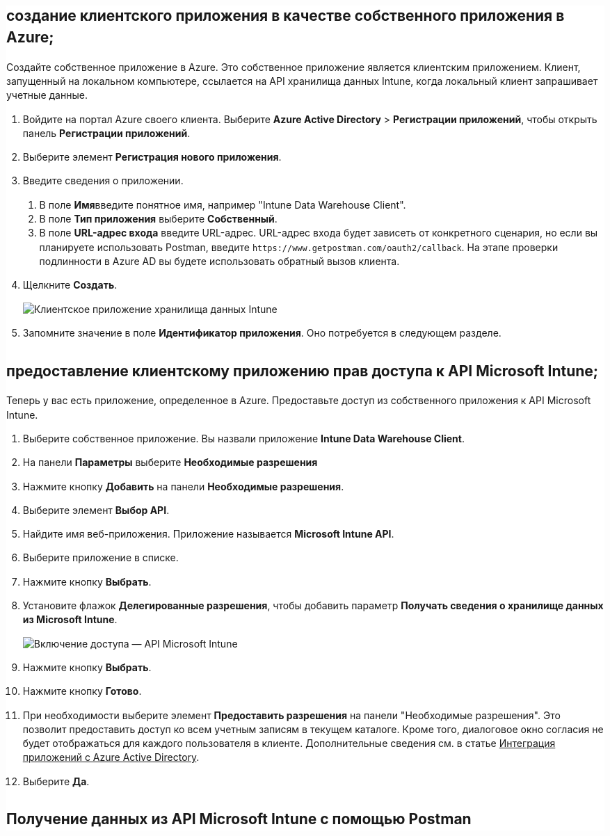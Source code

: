 ## <a name="create-a-client-app-as-a-native-app-in-azure"></a>создание клиентского приложения в качестве собственного приложения в Azure;

Создайте собственное приложение в Azure. Это собственное приложение является клиентским приложением. Клиент, запущенный на локальном компьютере, ссылается на API хранилища данных Intune, когда локальный клиент запрашивает учетные данные.

1. Войдите на портал Azure своего клиента. Выберите **Azure Active Directory** > **Регистрации приложений**, чтобы открыть панель **Регистрации приложений**.
2. Выберите элемент **Регистрация нового приложения**.
3. Введите сведения о приложении.
    1. В поле **Имя**введите понятное имя, например "Intune Data Warehouse Client".
    2. В поле **Тип приложения** выберите **Собственный**.
    3. В поле **URL-адрес входа** введите URL-адрес. URL-адрес входа будет зависеть от конкретного сценария, но если вы планируете использовать Postman, введите `https://www.getpostman.com/oauth2/callback`. На этапе проверки подлинности в Azure AD вы будете использовать обратный вызов клиента.
4. Щелкните **Создать**.

     ![Клиентское приложение хранилища данных Intune](./media/reports-proc-data-rest/reports-get_rest_data_client_overview.png)

5. Запомните значение в поле **Идентификатор приложения**. Оно потребуется в следующем разделе.

## <a name="grant-the-client-app-access-to-the-microsoft-intune-api"></a>предоставление клиентскому приложению прав доступа к API Microsoft Intune;

Теперь у вас есть приложение, определенное в Azure. Предоставьте доступ из собственного приложения к API Microsoft Intune.

1. Выберите собственное приложение. Вы назвали приложение **Intune Data Warehouse Client**.
2. На панели **Параметры** выберите **Необходимые разрешения**
3. Нажмите кнопку **Добавить** на панели **Необходимые разрешения**.
4. Выберите элемент **Выбор API**.
5. Найдите имя веб-приложения. Приложение называется **Microsoft Intune API**.
6. Выберите приложение в списке.
7. Нажмите кнопку **Выбрать**.
8. Установите флажок **Делегированные разрешения**, чтобы добавить параметр **Получать сведения о хранилище данных из Microsoft Intune**.

    ![Включение доступа — API Microsoft Intune](./media/reports-proc-data-rest/reports-get_rest_data_client_access.png)

9. Нажмите кнопку **Выбрать**.
10. Нажмите кнопку **Готово**.
11. При необходимости выберите элемент **Предоставить разрешения** на панели "Необходимые разрешения". Это позволит предоставить доступ ко всем учетным записям в текущем каталоге. Кроме того, диалоговое окно согласия не будет отображаться для каждого пользователя в клиенте. Дополнительные сведения см. в статье [Интеграция приложений с Azure Active Directory](https://docs.microsoft.com/azure/active-directory/develop/active-directory-integrating-applications).
12. Выберите **Да**.

## <a name="get-data-from-the-microsoft-intune-api-with-postman"></a>Получение данных из API Microsoft Intune с помощью Postman

